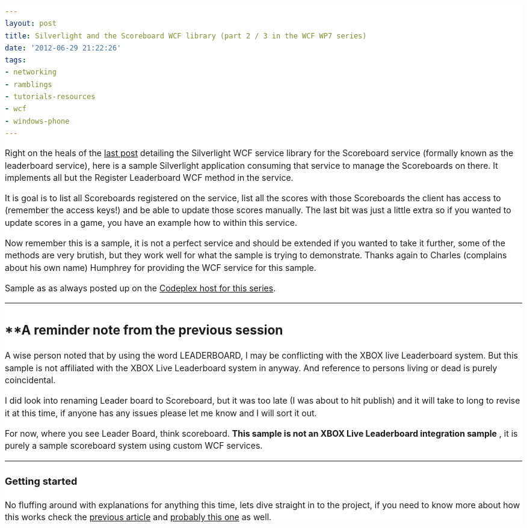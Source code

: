 ```yaml
---
layout: post
title: Silverlight and the Scoreboard WCF library (part 2 / 3 in the WCF WP7 series)
date: '2012-06-29 21:22:26'
tags:
- networking
- ramblings
- tutorials-resources
- wcf
- windows-phone
---
```


Right on the heals of the [last post](/blogs/darkgenesis/archive/2010/09/03/can-we-get-a-little-service-here.aspx) detailing the Silverlight WCF service library for the Scoreboard service (formally known as the leaderboard service), here is a sample Silverlight application consuming that service to manage the Scoreboards on there. It implements all but the Register Leaderboard WCF method in the service.

It is goal is to list all Scoreboards registered on the service, list all the scores with those Scoreboards the client has access to (remember the access keys!) and be able to update those scores manually. The last bit was just a little extra so if you wanted to update scores in a game, you have an example how to within this service.

Now remember this is a sample, it is not a perfect service and should be extended if you wanted to take it further, some of the methods are very brutish, but they work well for what the sample is trying to demonstrate. Thanks again to Charles (complains about his own name) Humphrey for providing the WCF service for this sample.

Sample as as always posted up on the [Codeplex host for this series](http://startrooper2dxna.codeplex.com/releases/view/51292).

* * *

## \*\*A reminder note from the previous session

A wise person noted that by using the word LEADERBOARD, I may be conflicting with the XBOX live Leaderboard system. But this sample is not affiliated with the XBOX Live Leaderboard system in anyway. And reference to persons living or dead is purely coincidental.

I did look into renaming Leader board to Scoreboard, but it was too late (I was about to hit publish) and it will take to long to revise it at this time, if anyone has any issues please let me know and I will sort it out.

For now, where you see Leader Board, think scoreboard. **This sample is not an XBOX Live Leaderboard integration sample** , it is purely a sample scoreboard system using custom WCF services.

* * *

### Getting started

No fluffing around with explanations for anything this time, lets dive straight in to the project, if you need to know more about how this works check the [previous article](/blogs/darkgenesis/archive/2010/09/03/can-we-get-a-little-service-here.aspx) and [probably this one](/blogs/darkgenesis/archive/2010/08/24/wcf-on-the-windows-phone-7-the-how-to-guide.aspx) as well.

